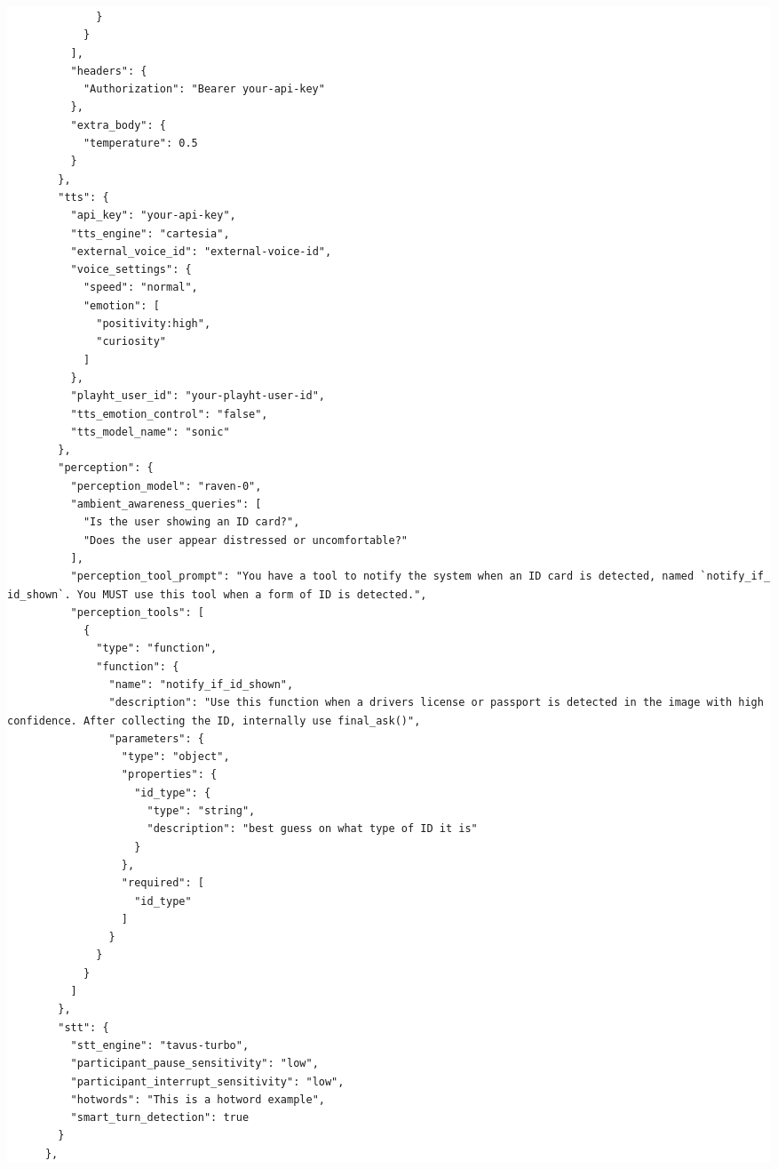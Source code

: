                   }
                }
              ],
              "headers": {
                "Authorization": "Bearer your-api-key"
              },
              "extra_body": {
                "temperature": 0.5
              }
            },
            "tts": {
              "api_key": "your-api-key",
              "tts_engine": "cartesia",
              "external_voice_id": "external-voice-id",
              "voice_settings": {
                "speed": "normal",
                "emotion": [
                  "positivity:high",
                  "curiosity"
                ]
              },
              "playht_user_id": "your-playht-user-id",
              "tts_emotion_control": "false",
              "tts_model_name": "sonic"
            },
            "perception": {
              "perception_model": "raven-0",
              "ambient_awareness_queries": [
                "Is the user showing an ID card?",
                "Does the user appear distressed or uncomfortable?"
              ],
              "perception_tool_prompt": "You have a tool to notify the system when an ID card is detected, named `notify_if_id_shown`. You MUST use this tool when a form of ID is detected.",
              "perception_tools": [
                {
                  "type": "function",
                  "function": {
                    "name": "notify_if_id_shown",
                    "description": "Use this function when a drivers license or passport is detected in the image with high confidence. After collecting the ID, internally use final_ask()",
                    "parameters": {
                      "type": "object",
                      "properties": {
                        "id_type": {
                          "type": "string",
                          "description": "best guess on what type of ID it is"
                        }
                      },
                      "required": [
                        "id_type"
                      ]
                    }
                  }
                }
              ]
            },
            "stt": {
              "stt_engine": "tavus-turbo",
              "participant_pause_sensitivity": "low",
              "participant_interrupt_sensitivity": "low",
              "hotwords": "This is a hotword example",
              "smart_turn_detection": true
            }
          },